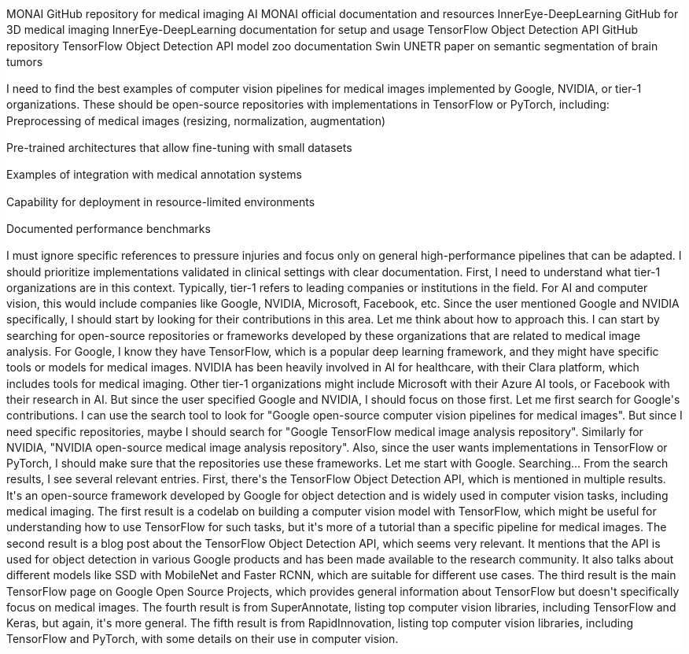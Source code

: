 MONAI GitHub repository for medical imaging AI
MONAI official documentation and resources
InnerEye-DeepLearning GitHub for 3D medical imaging
InnerEye-DeepLearning documentation for setup and usage
TensorFlow Object Detection API GitHub repository
TensorFlow Object Detection API model zoo documentation
Swin UNETR paper on semantic segmentation of brain tumors

I need to find the best examples of computer vision pipelines for medical images implemented by Google, NVIDIA, or tier-1 organizations. These should be open-source repositories with implementations in TensorFlow or PyTorch, including:
Preprocessing of medical images (resizing, normalization, augmentation)

Pre-trained architectures that allow fine-tuning with small datasets

Examples of integration with medical annotation systems

Capability for deployment in resource-limited environments

Documented performance benchmarks

I must ignore specific references to pressure injuries and focus only on general high-performance pipelines that can be adapted. I should prioritize implementations validated in clinical settings with clear documentation.
First, I need to understand what tier-1 organizations are in this context. Typically, tier-1 refers to leading companies or institutions in the field. For AI and computer vision, this would include companies like Google, NVIDIA, Microsoft, Facebook, etc.
Since the user mentioned Google and NVIDIA specifically, I should start by looking for their contributions in this area.
Let me think about how to approach this.
I can start by searching for open-source repositories or frameworks developed by these organizations that are related to medical image analysis.
For Google, I know they have TensorFlow, which is a popular deep learning framework, and they might have specific tools or models for medical images.
NVIDIA has been heavily involved in AI for healthcare, with their Clara platform, which includes tools for medical imaging.
Other tier-1 organizations might include Microsoft with their Azure AI tools, or Facebook with their research in AI.
But since the user specified Google and NVIDIA, I should focus on those first.
Let me first search for Google's contributions.
I can use the search tool to look for "Google open-source computer vision pipelines for medical images".
But since I need specific repositories, maybe I should search for "Google TensorFlow medical image analysis repository".
Similarly for NVIDIA, "NVIDIA open-source medical image analysis repository".
Also, since the user wants implementations in TensorFlow or PyTorch, I should make sure that the repositories use these frameworks.
Let me start with Google.
Searching... From the search results, I see several relevant entries.
First, there's the TensorFlow Object Detection API, which is mentioned in multiple results. It's an open-source framework developed by Google for object detection and is widely used in computer vision tasks, including medical imaging.
The first result is a codelab on building a computer vision model with TensorFlow, which might be useful for understanding how to use TensorFlow for such tasks, but it's more of a tutorial than a specific pipeline for medical images.
The second result is a blog post about the TensorFlow Object Detection API, which seems very relevant. It mentions that the API is used for object detection in various Google products and has been made available to the research community. It also talks about different models like SSD with MobileNet and Faster RCNN, which are suitable for different use cases.
The third result is the main TensorFlow page on Google Open Source Projects, which provides general information about TensorFlow but doesn't specifically focus on medical images.
The fourth result is from SuperAnnotate, listing top computer vision libraries, including TensorFlow and Keras, but again, it's more general.
The fifth result is from RapidInnovation, listing top computer vision libraries, including TensorFlow and PyTorch, with some details on their use in computer vision.